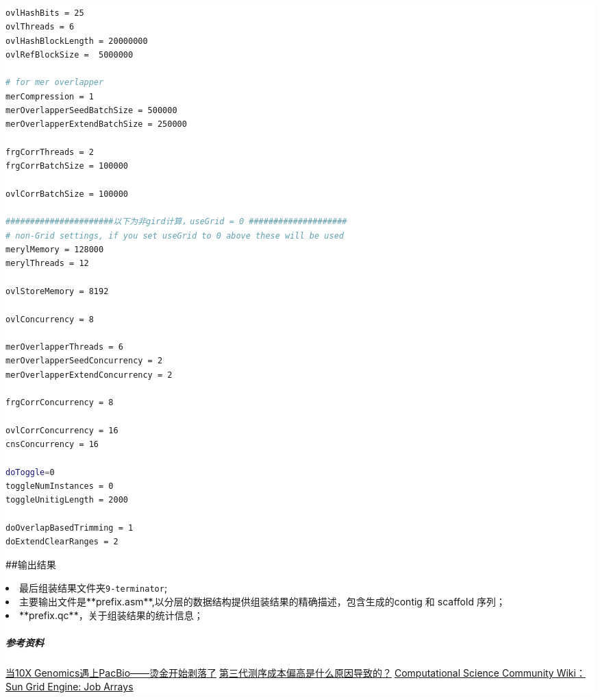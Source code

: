 ``` bash
ovlHashBits = 25
ovlThreads = 6
ovlHashBlockLength = 20000000
ovlRefBlockSize =  5000000

# for mer overlapper
merCompression = 1
merOverlapperSeedBatchSize = 500000
merOverlapperExtendBatchSize = 250000

frgCorrThreads = 2
frgCorrBatchSize = 100000

ovlCorrBatchSize = 100000

######################以下为非gird计算，useGrid = 0 ####################
# non-Grid settings, if you set useGrid to 0 above these will be used
merylMemory = 128000
merylThreads = 12

ovlStoreMemory = 8192

ovlConcurrency = 8

merOverlapperThreads = 6
merOverlapperSeedConcurrency = 2
merOverlapperExtendConcurrency = 2

frgCorrConcurrency = 8

ovlCorrConcurrency = 16
cnsConcurrency = 16

doToggle=0
toggleNumInstances = 0
toggleUnitigLength = 2000

doOverlapBasedTrimming = 1
doExtendClearRanges = 2
```
##输出结果
<li>最后组装结果文件夹<code>9-terminator</code>;</li>
<li>主要输出文件是**prefix.asm**,以分层的数据结构提供组装结果的精确描述，包含生成的contig 和 scaffold 序列；</li>
<li>**prefix.qc**，关于组装结果的统计信息；</li>
<h5>参考资料</h5>
<a href="https://zhuanlan.zhihu.com/p/20723934?refer=tangboyun" target="_blank">当10X Genomics遇上PacBio——烫金开始剥落了</a>
<a href="http://www.zhihu.com/question/25409882/answer/42891213?utm_campaign=rss&utm_medium=rss&utm_source=rss&utm_content=title" target="_blank">第三代测序成本偏高是什么原因导致的？</a>
<a href="http://wiki.rac.manchester.ac.uk/community/SGE_Job_Arrays" target="_blank">Computational Science Community Wiki： Sun Grid Engine: Job Arrays</a>